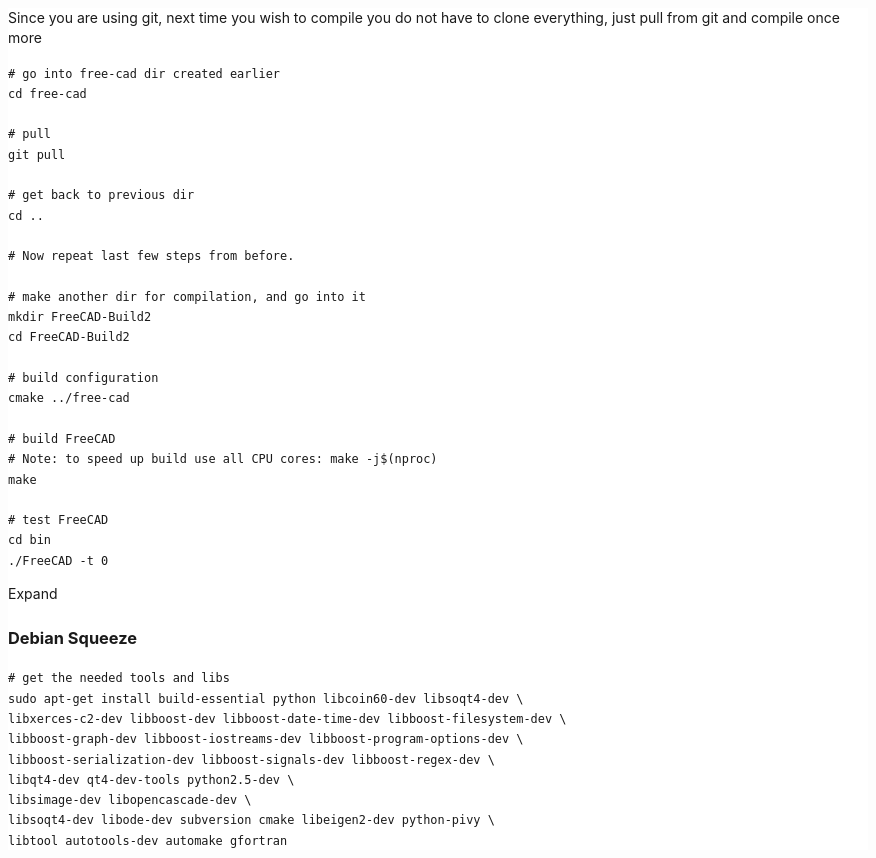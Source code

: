 
Since you are using git, next time you wish to compile you do not have to
clone everything, just pull from git and compile once more

    
    
    # go into free-cad dir created earlier
    cd free-cad
     
    # pull
    git pull
     
    # get back to previous dir
    cd ..
     
    # Now repeat last few steps from before.
     
    # make another dir for compilation, and go into it
    mkdir FreeCAD-Build2
    cd FreeCAD-Build2
     
    # build configuration 
    cmake ../free-cad
     
    # build FreeCAD
    # Note: to speed up build use all CPU cores: make -j$(nproc)
    make
     
    # test FreeCAD
    cd bin
    ./FreeCAD -t 0
    

Expand

### Debian Squeeze

    
    
    # get the needed tools and libs
    sudo apt-get install build-essential python libcoin60-dev libsoqt4-dev \
    libxerces-c2-dev libboost-dev libboost-date-time-dev libboost-filesystem-dev \
    libboost-graph-dev libboost-iostreams-dev libboost-program-options-dev \
    libboost-serialization-dev libboost-signals-dev libboost-regex-dev \
    libqt4-dev qt4-dev-tools python2.5-dev \
    libsimage-dev libopencascade-dev \
    libsoqt4-dev libode-dev subversion cmake libeigen2-dev python-pivy \
    libtool autotools-dev automake gfortran
     